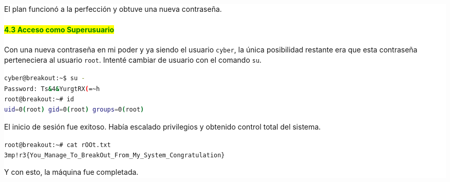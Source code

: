 El plan funcionó a la perfección y obtuve una nueva contraseña.

#### <mark style="color:green;">4.3 Acceso como Superusuario</mark>

Con una nueva contraseña en mi poder y ya siendo el usuario `cyber`, la única posibilidad restante era que esta contraseña perteneciera al usuario `root`. Intenté cambiar de usuario con el comando `su`.

```bash
cyber@breakout:~$ su -
Password: Ts&4&YurgtRX(=~h
root@breakout:~# id
uid=0(root) gid=0(root) groups=0(root)
```

El inicio de sesión fue exitoso. Había escalado privilegios y obtenido control total del sistema.

```bash
root@breakout:~# cat rOOt.txt
3mp!r3{You_Manage_To_BreakOut_From_My_System_Congratulation}
```

Y con esto, la máquina fue completada.
